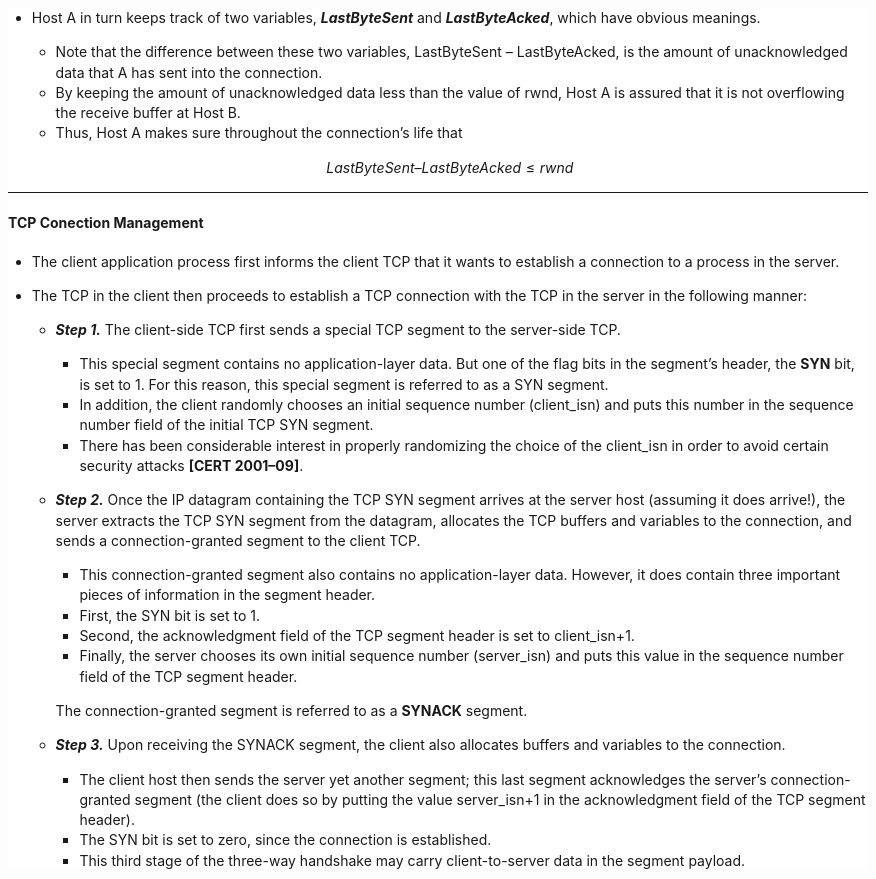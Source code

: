 - Host A in turn keeps track of two variables, ***LastByteSent*** and ***LastByteAcked***, which have obvious meanings. 

  - Note that the difference between these two variables, LastByteSent – LastByteAcked, is the amount of unacknowledged data that A has sent into the connection. 
  - By keeping the amount of unacknowledged data less than the value of rwnd, Host A is assured that it is not overflowing the receive buffer at Host B. 
  - Thus, Host A makes sure throughout the connection’s life that

  $$
  LastByteSent – LastByteAcked \le rwnd
  $$


***

#### TCP Conection Management

- The client application process first informs the client TCP that it wants to establish a connection to a process in the server. 

- The TCP in the client then proceeds to establish a TCP connection with the TCP in the server in the following manner:

  - ***Step 1.*** The client-side TCP first sends a special TCP segment to the server-side TCP. 

    - This special segment contains no application-layer data. But one of the flag bits in the segment’s header, the **SYN** bit, is set to 1. For this reason, this special segment is referred to as a SYN segment. 
    - In addition, the client randomly chooses an initial sequence number (client_isn) and puts this number in the sequence number field of the initial TCP SYN segment. 
    - There has been considerable interest in properly randomizing the choice of the client_isn in order to avoid certain security attacks **[CERT 2001–09]**.

  - ***Step 2.*** Once the IP datagram containing the TCP SYN segment arrives at the server host (assuming it does arrive!), the server extracts the TCP SYN segment from the datagram, allocates the TCP buffers and variables to the connection, and sends a connection-granted segment to the client TCP. 

    - This connection-granted segment also contains no application-layer data. However, it does contain three important pieces of information in the segment header. 
    - First, the SYN bit is set to 1. 
    - Second, the acknowledgment field of the TCP segment header is set to client_isn+1. 
    - Finally, the server chooses its own initial sequence number (server_isn) and puts this value in
      the sequence number field of the TCP segment header. 

    The connection-granted segment is referred to as a **SYNACK** segment.

  - ***Step 3.*** Upon receiving the SYNACK segment, the client also allocates buffers and variables to the connection. 

    - The client host then sends the server yet another segment; this last segment acknowledges the server’s connection-granted segment (the client does so by putting the value server_isn+1 in the acknowledgment field of the TCP segment header). 
    - The SYN bit is set to zero, since the connection is established. 
    - This third stage of the three-way handshake may carry client-to-server data in the segment payload.
